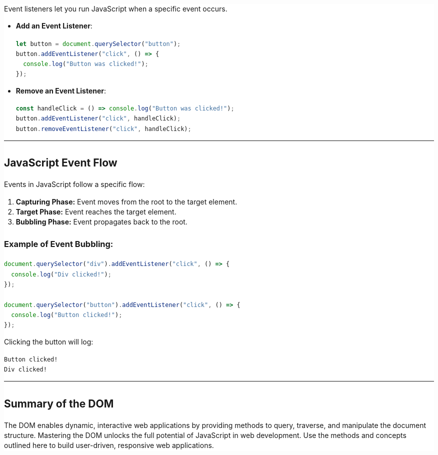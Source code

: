 Event listeners let you run JavaScript when a specific event occurs.

- **Add an Event Listener**:

  ```javascript
  let button = document.querySelector("button");
  button.addEventListener("click", () => {
    console.log("Button was clicked!");
  });
  ```

- **Remove an Event Listener**:
  ```javascript
  const handleClick = () => console.log("Button was clicked!");
  button.addEventListener("click", handleClick);
  button.removeEventListener("click", handleClick);
  ```

---

## **JavaScript Event Flow**

Events in JavaScript follow a specific flow:

1. **Capturing Phase:** Event moves from the root to the target element.
2. **Target Phase:** Event reaches the target element.
3. **Bubbling Phase:** Event propagates back to the root.

### Example of Event Bubbling:

```javascript
document.querySelector("div").addEventListener("click", () => {
  console.log("Div clicked!");
});

document.querySelector("button").addEventListener("click", () => {
  console.log("Button clicked!");
});
```

Clicking the button will log:

```
Button clicked!
Div clicked!
```

---

## **Summary of the DOM**

The DOM enables dynamic, interactive web applications by providing methods to query, traverse, and manipulate the document structure. Mastering the DOM unlocks the full potential of JavaScript in web development. Use the methods and concepts outlined here to build user-driven, responsive web applications.
